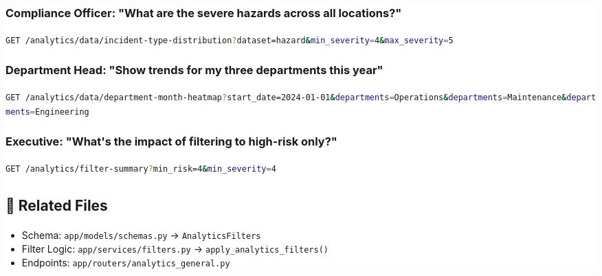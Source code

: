 ### Compliance Officer: "What are the severe hazards across all locations?"
```bash
GET /analytics/data/incident-type-distribution?dataset=hazard&min_severity=4&max_severity=5
```

### Department Head: "Show trends for my three departments this year"
```bash
GET /analytics/data/department-month-heatmap?start_date=2024-01-01&departments=Operations&departments=Maintenance&departments=Engineering
```

### Executive: "What's the impact of filtering to high-risk only?"
```bash
GET /analytics/filter-summary?min_risk=4&min_severity=4
```

## 🔗 Related Files

- Schema: `app/models/schemas.py` → `AnalyticsFilters`
- Filter Logic: `app/services/filters.py` → `apply_analytics_filters()`
- Endpoints: `app/routers/analytics_general.py`
